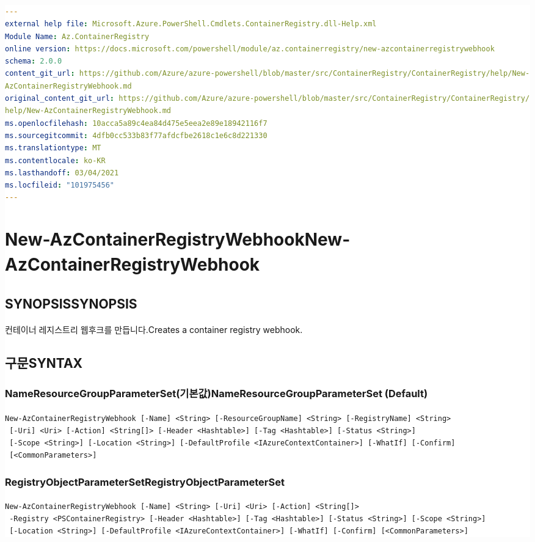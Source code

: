 ```yaml
---
external help file: Microsoft.Azure.PowerShell.Cmdlets.ContainerRegistry.dll-Help.xml
Module Name: Az.ContainerRegistry
online version: https://docs.microsoft.com/powershell/module/az.containerregistry/new-azcontainerregistrywebhook
schema: 2.0.0
content_git_url: https://github.com/Azure/azure-powershell/blob/master/src/ContainerRegistry/ContainerRegistry/help/New-AzContainerRegistryWebhook.md
original_content_git_url: https://github.com/Azure/azure-powershell/blob/master/src/ContainerRegistry/ContainerRegistry/help/New-AzContainerRegistryWebhook.md
ms.openlocfilehash: 10acca5a89c4ea84d475e5eea2e89e18942116f7
ms.sourcegitcommit: 4dfb0cc533b83f77afdcfbe2618c1e6c8d221330
ms.translationtype: MT
ms.contentlocale: ko-KR
ms.lasthandoff: 03/04/2021
ms.locfileid: "101975456"
---
```

# <span data-ttu-id="f98ef-101">New-AzContainerRegistryWebhook</span><span class="sxs-lookup"><span data-stu-id="f98ef-101">New-AzContainerRegistryWebhook</span></span>

## <span data-ttu-id="f98ef-102">SYNOPSIS</span><span class="sxs-lookup"><span data-stu-id="f98ef-102">SYNOPSIS</span></span>
<span data-ttu-id="f98ef-103">컨테이너 레지스트리 웹후크를 만듭니다.</span><span class="sxs-lookup"><span data-stu-id="f98ef-103">Creates a container registry webhook.</span></span>

## <span data-ttu-id="f98ef-104">구문</span><span class="sxs-lookup"><span data-stu-id="f98ef-104">SYNTAX</span></span>

### <span data-ttu-id="f98ef-105">NameResourceGroupParameterSet(기본값)</span><span class="sxs-lookup"><span data-stu-id="f98ef-105">NameResourceGroupParameterSet (Default)</span></span>
```
New-AzContainerRegistryWebhook [-Name] <String> [-ResourceGroupName] <String> [-RegistryName] <String>
 [-Uri] <Uri> [-Action] <String[]> [-Header <Hashtable>] [-Tag <Hashtable>] [-Status <String>]
 [-Scope <String>] [-Location <String>] [-DefaultProfile <IAzureContextContainer>] [-WhatIf] [-Confirm]
 [<CommonParameters>]
```

### <span data-ttu-id="f98ef-106">RegistryObjectParameterSet</span><span class="sxs-lookup"><span data-stu-id="f98ef-106">RegistryObjectParameterSet</span></span>
```
New-AzContainerRegistryWebhook [-Name] <String> [-Uri] <Uri> [-Action] <String[]>
 -Registry <PSContainerRegistry> [-Header <Hashtable>] [-Tag <Hashtable>] [-Status <String>] [-Scope <String>]
 [-Location <String>] [-DefaultProfile <IAzureContextContainer>] [-WhatIf] [-Confirm] [<CommonParameters>]
```
